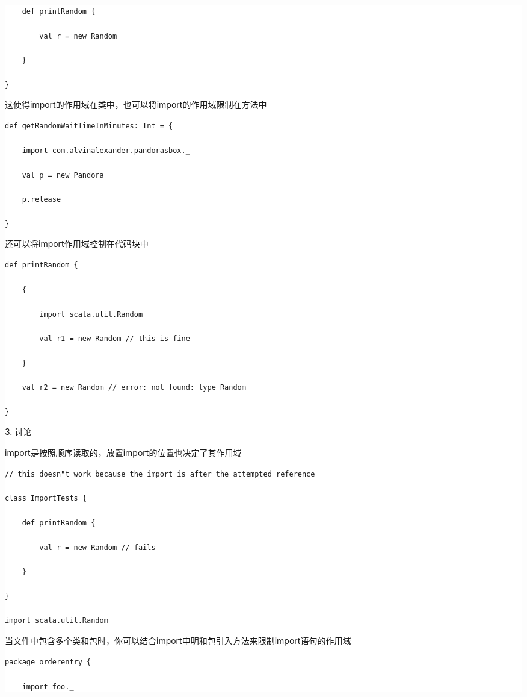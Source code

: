         def printRandom {

            val r = new Random

        }

    }

这使得import的作用域在类中，也可以将import的作用域限制在方法中

    
    
    def getRandomWaitTimeInMinutes: Int = {

        import com.alvinalexander.pandorasbox._

        val p = new Pandora

        p.release

    }

还可以将import作用域控制在代码块中

    
    
    def printRandom {

        {

            import scala.util.Random

            val r1 = new Random // this is fine

        }

        val r2 = new Random // error: not found: type Random

    }

3\. 讨论

import是按照顺序读取的，放置import的位置也决定了其作用域

    
    
    // this doesn"t work because the import is after the attempted reference

    class ImportTests {

        def printRandom {

            val r = new Random // fails

        }

    }

    import scala.util.Random

当文件中包含多个类和包时，你可以结合import申明和包引入方法来限制import语句的作用域

    
    
    package orderentry {

        import foo._
